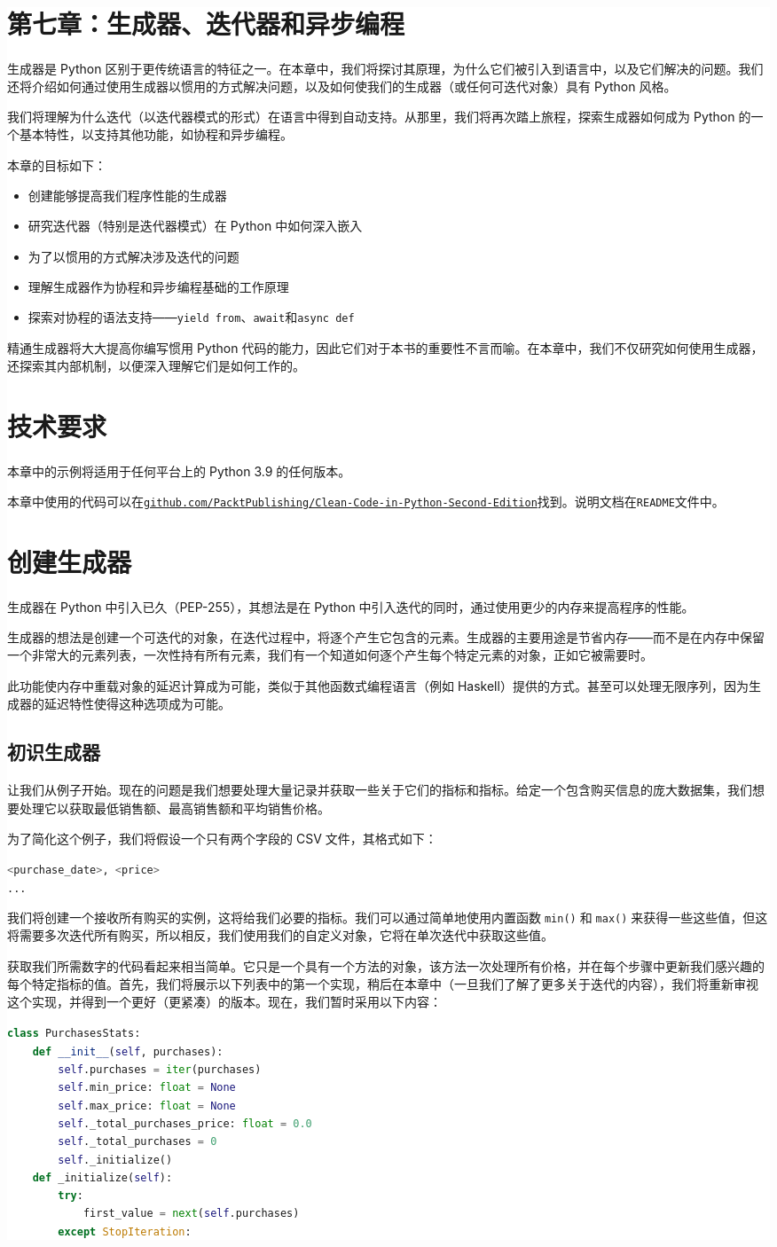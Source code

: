 

# 第七章：生成器、迭代器和异步编程

生成器是 Python 区别于更传统语言的特征之一。在本章中，我们将探讨其原理，为什么它们被引入到语言中，以及它们解决的问题。我们还将介绍如何通过使用生成器以惯用的方式解决问题，以及如何使我们的生成器（或任何可迭代对象）具有 Python 风格。

我们将理解为什么迭代（以迭代器模式的形式）在语言中得到自动支持。从那里，我们将再次踏上旅程，探索生成器如何成为 Python 的一个基本特性，以支持其他功能，如协程和异步编程。

本章的目标如下：

+   创建能够提高我们程序性能的生成器

+   研究迭代器（特别是迭代器模式）在 Python 中如何深入嵌入

+   为了以惯用的方式解决涉及迭代的问题

+   理解生成器作为协程和异步编程基础的工作原理

+   探索对协程的语法支持——`yield from`、`await`和`async def`

精通生成器将大大提高你编写惯用 Python 代码的能力，因此它们对于本书的重要性不言而喻。在本章中，我们不仅研究如何使用生成器，还探索其内部机制，以便深入理解它们是如何工作的。

# 技术要求

本章中的示例将适用于任何平台上的 Python 3.9 的任何版本。

本章中使用的代码可以在[`github.com/PacktPublishing/Clean-Code-in-Python-Second-Edition`](https://github.com/PacktPublishing/Clean-Code-in-Python-Second-Edition)找到。说明文档在`README`文件中。

# 创建生成器

生成器在 Python 中引入已久（PEP-255），其想法是在 Python 中引入迭代的同时，通过使用更少的内存来提高程序的性能。

生成器的想法是创建一个可迭代的对象，在迭代过程中，将逐个产生它包含的元素。生成器的主要用途是节省内存——而不是在内存中保留一个非常大的元素列表，一次性持有所有元素，我们有一个知道如何逐个产生每个特定元素的对象，正如它被需要时。

此功能使内存中重载对象的延迟计算成为可能，类似于其他函数式编程语言（例如 Haskell）提供的方式。甚至可以处理无限序列，因为生成器的延迟特性使得这种选项成为可能。

## 初识生成器

让我们从例子开始。现在的问题是我们想要处理大量记录并获取一些关于它们的指标和指标。给定一个包含购买信息的庞大数据集，我们想要处理它以获取最低销售额、最高销售额和平均销售价格。

为了简化这个例子，我们将假设一个只有两个字段的 CSV 文件，其格式如下：

```py
<purchase_date>, <price>
... 
```

我们将创建一个接收所有购买的实例，这将给我们必要的指标。我们可以通过简单地使用内置函数 `min()` 和 `max()` 来获得一些这些值，但这将需要多次迭代所有购买，所以相反，我们使用我们的自定义对象，它将在单次迭代中获取这些值。

获取我们所需数字的代码看起来相当简单。它只是一个具有一个方法的对象，该方法一次处理所有价格，并在每个步骤中更新我们感兴趣的每个特定指标的值。首先，我们将展示以下列表中的第一个实现，稍后在本章中（一旦我们了解了更多关于迭代的内容），我们将重新审视这个实现，并得到一个更好（更紧凑）的版本。现在，我们暂时采用以下内容：

```py
class PurchasesStats:
    def __init__(self, purchases):
        self.purchases = iter(purchases)
        self.min_price: float = None
        self.max_price: float = None
        self._total_purchases_price: float = 0.0
        self._total_purchases = 0
        self._initialize()
    def _initialize(self):
        try:
            first_value = next(self.purchases)
        except StopIteration:
```